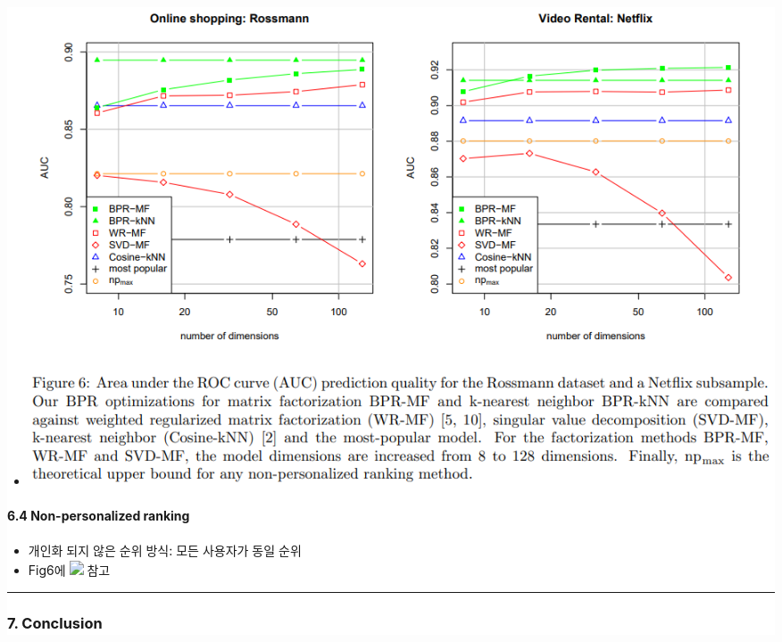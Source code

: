 * ![Fig6](./image/Fig6.PNG)   
#### 6.4 Non-personalized ranking  
* 개인화 되지 않은 순위 방식: 모든 사용자가 동일 순위  
* Fig6에 <img src="https://latex.codecogs.com/gif.latex?np_%7Bmax%7D"> 참고  

--- 
### 7. Conclusion  
